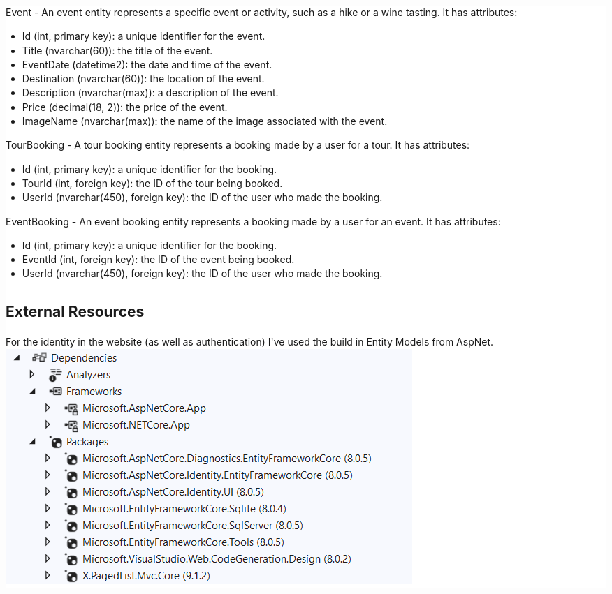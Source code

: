 Event - An event entity represents a specific event or activity, such as a hike or a wine tasting.
It has attributes:
- Id (int, primary key): a unique identifier for the event.
- Title (nvarchar(60)): the title of the event.
- EventDate (datetime2): the date and time of the event.
- Destination (nvarchar(60)): the location of the event.
- Description (nvarchar(max)): a description of the event.
- Price (decimal(18, 2)): the price of the event.
- ImageName (nvarchar(max)): the name of the image associated with the event.

TourBooking - A tour booking entity represents a booking made by a user for a tour.
It has attributes:
- Id (int, primary key): a unique identifier for the booking.
- TourId (int, foreign key): the ID of the tour being booked.
- UserId (nvarchar(450), foreign key): the ID of the user who made the booking.

EventBooking - An event booking entity represents a booking made by a user for an event.
It has attributes:
- Id (int, primary key): a unique identifier for the booking.
- EventId (int, foreign key): the ID of the event being booked.
- UserId (nvarchar(450), foreign key): the ID of the user who made the booking.


## External Resources

For the identity in the website (as well as authentication) I've used the build in Entity Models from AspNet.
![dependencies](img/dependencies.png "dependencies")</br>

